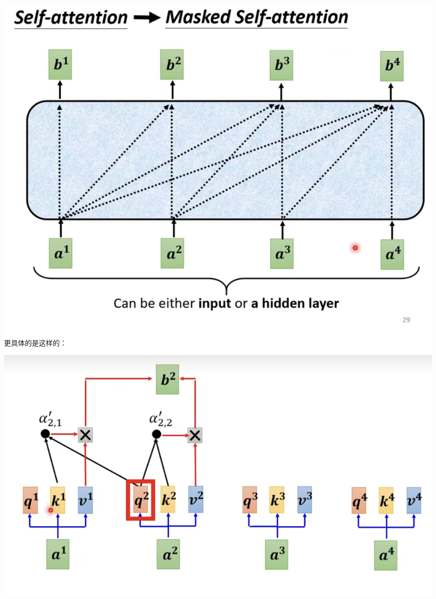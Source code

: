 ![](Transformer.assets/image-20230103185306311.png)

更具体的是这样的：

![](Transformer.assets/image-20230103185358806.png)
